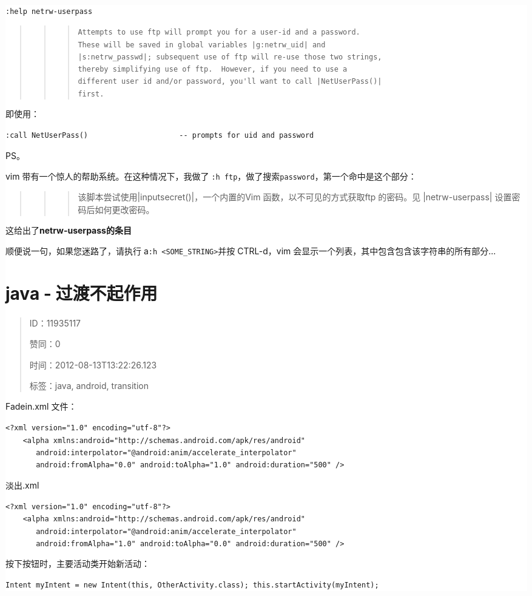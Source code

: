 `:help netrw-userpass`

> > > ```
> > > Attempts to use ftp will prompt you for a user-id and a password.
> > > These will be saved in global variables |g:netrw_uid| and
> > > |s:netrw_passwd|; subsequent use of ftp will re-use those two strings,
> > > thereby simplifying use of ftp.  However, if you need to use a
> > > different user id and/or password, you'll want to call |NetUserPass()|
> > > first. 
> > > ```

即使用：

```
:call NetUserPass()                     -- prompts for uid and password 
```

PS。

vim 带有一个惊人的帮助系统。在这种情况下，我做了 `:h ftp`，做了搜索`password`，第一个命中是这个部分：

> > > 该脚本尝试使用|inputsecret()|，一个内置的Vim 函数，以不可见的方式获取ftp 的密码。见 |netrw-userpass| 设置密码后如何更改密码。

这给出了**netrw-userpass的条目**

顺便说一句，如果您迷路了，请执行 a`:h <SOME_STRING>`并按 CTRL-d，vim 会显示一个列表，其中包含包含该字符串的所有部分...

# java - 过渡不起作用

> ID：11935117
> 
> 赞同：0
> 
> 时间：2012-08-13T13:22:26.123
> 
> 标签：java, android, transition

Fadein.xml 文件：

```
<?xml version="1.0" encoding="utf-8"?>
    <alpha xmlns:android="http://schemas.android.com/apk/res/android"
       android:interpolator="@android:anim/accelerate_interpolator"
       android:fromAlpha="0.0" android:toAlpha="1.0" android:duration="500" /> 
```

淡出.xml

```
<?xml version="1.0" encoding="utf-8"?>
    <alpha xmlns:android="http://schemas.android.com/apk/res/android"
       android:interpolator="@android:anim/accelerate_interpolator"
       android:fromAlpha="1.0" android:toAlpha="0.0" android:duration="500" /> 
```

按下按钮时，主要活动类开始新活动：

`Intent myIntent = new Intent(this, OtherActivity.class); this.startActivity(myIntent);`
